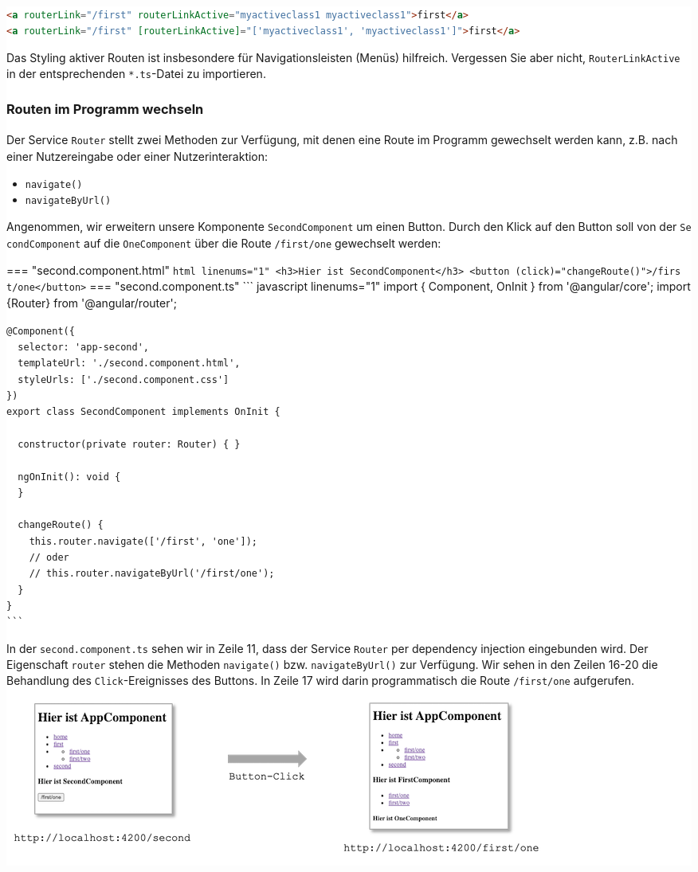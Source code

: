 ```html
<a routerLink="/first" routerLinkActive="myactiveclass1 myactiveclass1">first</a>
<a routerLink="/first" [routerLinkActive]="['myactiveclass1', 'myactiveclass1']">first</a>
```

Das Styling aktiver Routen ist insbesondere für Navigationsleisten (Menüs) hilfreich. Vergessen Sie aber nicht, `RouterLinkActive` in der entsprechenden `*.ts`-Datei zu importieren.

### Routen im Programm wechseln

Der Service `Router` stellt zwei Methoden zur Verfügung, mit denen eine Route im Programm gewechselt werden kann, z.B. nach einer Nutzereingabe oder einer Nutzerinteraktion:

- `navigate()`
- `navigateByUrl()`

Angenommen, wir erweitern unsere Komponente `SecondComponent` um einen Button. Durch den Klick auf den Button soll von der `SecondComponent` auf die `OneComponent` über die Route `/first/one` gewechselt werden:

=== "second.component.html"
    ``` html linenums="1"
    <h3>Hier ist SecondComponent</h3>
    <button (click)="changeRoute()">/first/one</button>
    ```
=== "second.component.ts"
    ``` javascript linenums="1"
    import { Component, OnInit } from '@angular/core';
    import {Router} from '@angular/router';

    @Component({
      selector: 'app-second',
      templateUrl: './second.component.html',
      styleUrls: ['./second.component.css']
    })
    export class SecondComponent implements OnInit {

      constructor(private router: Router) { }

      ngOnInit(): void {
      }

      changeRoute() {
        this.router.navigate(['/first', 'one']);
        // oder
        // this.router.navigateByUrl('/first/one');
      }
    }
    ```

In der `second.component.ts` sehen wir in Zeile 11, dass der Service `Router` per dependency injection eingebunden wird. Der Eigenschaft `router` stehen die Methoden `navigate()` bzw. `navigateByUrl()` zur Verfügung. Wir sehen in den Zeilen 16-20 die Behandlung des `Click`-Ereignisses des Buttons. In Zeile 17 wird darin programmatisch die Route `/first/one` aufgerufen. 

![Routing programmatisch wechseln](./files/19_routing.png)
